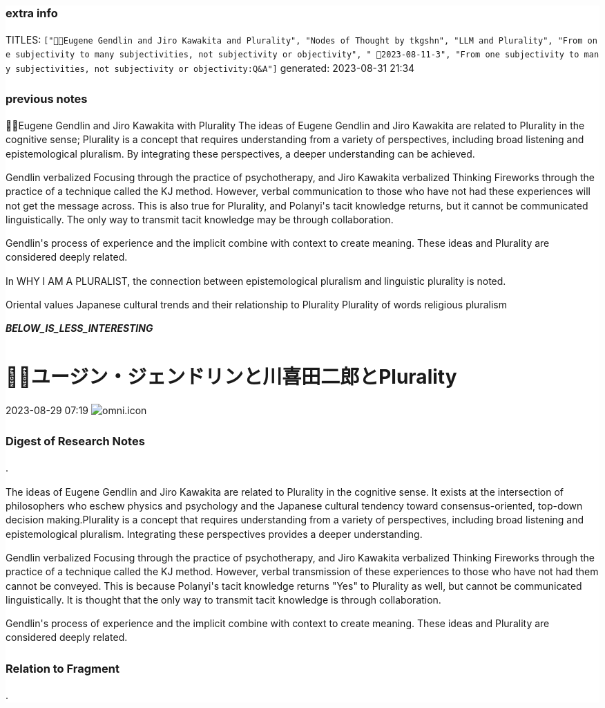 ### extra info
TITLES: `["🤖🔁Eugene Gendlin and Jiro Kawakita and Plurality", "Nodes of Thought by tkgshn", "LLM and Plurality", "From one subjectivity to many subjectivities, not subjectivity or objectivity", " 🤖2023-08-11-3", "From one subjectivity to many subjectivities, not subjectivity or objectivity:Q&A"]`
generated: 2023-08-31 21:34
### previous notes
🤖🔁Eugene Gendlin and Jiro Kawakita with Plurality
The ideas of Eugene Gendlin and Jiro Kawakita are related to Plurality in the cognitive sense; Plurality is a concept that requires understanding from a variety of perspectives, including broad listening and epistemological pluralism. By integrating these perspectives, a deeper understanding can be achieved.

Gendlin verbalized Focusing through the practice of psychotherapy, and Jiro Kawakita verbalized Thinking Fireworks through the practice of a technique called the KJ method. However, verbal communication to those who have not had these experiences will not get the message across. This is also true for Plurality, and Polanyi's tacit knowledge returns, but it cannot be communicated linguistically. The only way to transmit tacit knowledge may be through collaboration.

Gendlin's process of experience and the implicit combine with context to create meaning. These ideas and Plurality are considered deeply related.

In WHY I AM A PLURALIST, the connection between epistemological pluralism and linguistic plurality is noted.

Oriental values
Japanese cultural trends and their relationship to Plurality
Plurality of words
religious pluralism

___BELOW_IS_LESS_INTERESTING___
# 🤖🔁ユージン・ジェンドリンと川喜田二郎とPlurality
 2023-08-29 07:19 <img src='https://scrapbox.io/api/pages/nishio-en/omni/icon' alt='omni.icon' height="19.5"/>
### Digest of Research Notes
.

The ideas of Eugene Gendlin and Jiro Kawakita are related to Plurality in the cognitive sense. It exists at the intersection of philosophers who eschew physics and psychology and the Japanese cultural tendency toward consensus-oriented, top-down decision making.Plurality is a concept that requires understanding from a variety of perspectives, including broad listening and epistemological pluralism. Integrating these perspectives provides a deeper understanding.

Gendlin verbalized Focusing through the practice of psychotherapy, and Jiro Kawakita verbalized Thinking Fireworks through the practice of a technique called the KJ method. However, verbal transmission of these experiences to those who have not had them cannot be conveyed. This is because Polanyi's tacit knowledge returns "Yes" to Plurality as well, but cannot be communicated linguistically. It is thought that the only way to transmit tacit knowledge is through collaboration.

Gendlin's process of experience and the implicit combine with context to create meaning. These ideas and Plurality are considered deeply related.

### Relation to Fragment
.
